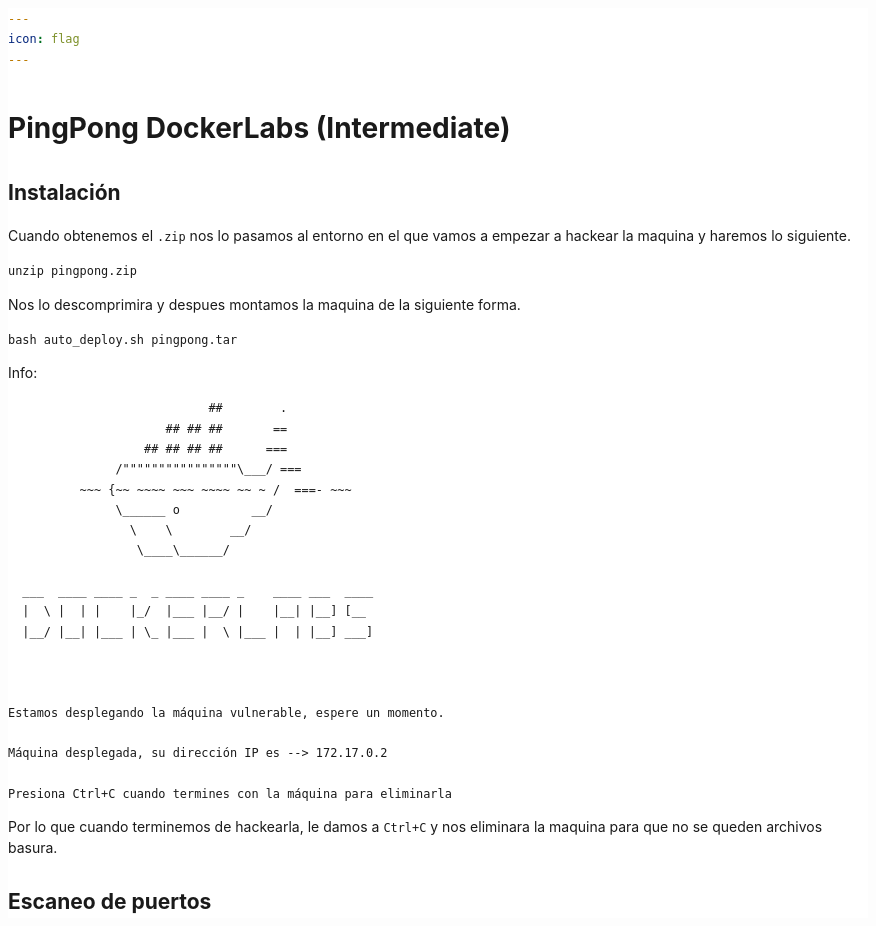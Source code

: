 ```yaml
---
icon: flag
---
```


# PingPong DockerLabs (Intermediate)

## Instalación

Cuando obtenemos el `.zip` nos lo pasamos al entorno en el que vamos a empezar a hackear la maquina y haremos lo siguiente.

```shell
unzip pingpong.zip
```

Nos lo descomprimira y despues montamos la maquina de la siguiente forma.

```shell
bash auto_deploy.sh pingpong.tar
```

Info:

```
                            ##        .         
                      ## ## ##       ==         
                   ## ## ## ##      ===         
               /""""""""""""""""\___/ ===       
          ~~~ {~~ ~~~~ ~~~ ~~~~ ~~ ~ /  ===- ~~~
               \______ o          __/           
                 \    \        __/            
                  \____\______/               
                                          
  ___  ____ ____ _  _ ____ ____ _    ____ ___  ____ 
  |  \ |  | |    |_/  |___ |__/ |    |__| |__] [__  
  |__/ |__| |___ | \_ |___ |  \ |___ |  | |__] ___] 
                                         
                                     

Estamos desplegando la máquina vulnerable, espere un momento.

Máquina desplegada, su dirección IP es --> 172.17.0.2

Presiona Ctrl+C cuando termines con la máquina para eliminarla
```

Por lo que cuando terminemos de hackearla, le damos a `Ctrl+C` y nos eliminara la maquina para que no se queden archivos basura.

## Escaneo de puertos
